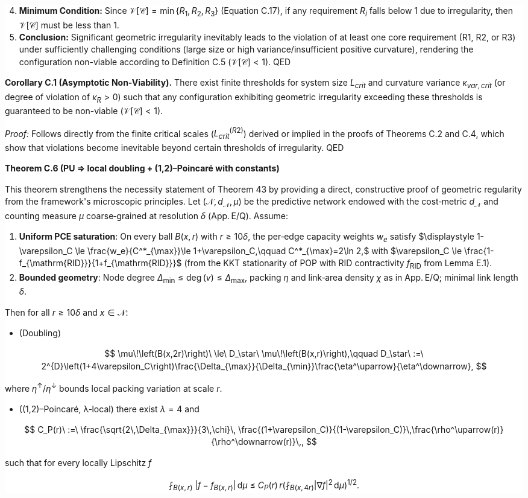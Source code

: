 4.  **Minimum Condition:** Since $\mathcal{V}[\mathcal{C}] = \min\{R_1, R_2, R_3\}$ (Equation C.17), if any requirement $R_i$ falls below 1 due to irregularity, then $\mathcal{V}[\mathcal{C}]$ must be less than 1.
5.  **Conclusion:** Significant geometric irregularity inevitably leads to the violation of at least one core requirement (R1, R2, or R3) under sufficiently challenging conditions (large size or high variance/insufficient positive curvature), rendering the configuration non-viable according to Definition C.5 ($\mathcal{V}[\mathcal{C}] < 1$). QED

**Corollary C.1 (Asymptotic Non-Viability).** There exist finite thresholds for system size $L_{crit}$ and curvature variance $\kappa_{var,crit}$ (or degree of violation of $\kappa_R>0$) such that any configuration exhibiting geometric irregularity exceeding these thresholds is guaranteed to be non-viable ($\mathcal{V}[\mathcal{C}] < 1$).

*Proof:* Follows directly from the finite critical scales ($L_{crit}^{(R2)}$) derived or implied in the proofs of Theorems C.2 and C.4, which show that violations become inevitable beyond certain thresholds of irregularity. QED

**Theorem C.6 (PU ⇒ local doubling + (1,2)–Poincaré with constants)**

This theorem strengthens the necessity statement of Theorem 43 by providing a direct, constructive proof of geometric regularity from the framework's microscopic principles. Let $(\mathcal{N},d_{\mathcal{N}},\mu)$ be the predictive network endowed with the cost‑metric $d_{\mathcal{N}}$ and counting measure $\mu$ coarse‑grained at resolution $\delta$ (App. E/Q). Assume:

1. **Uniform PCE saturation**: On every ball $B(x,r)$ with $r\ge 10\delta$, the per‑edge capacity weights $w_e$ satisfy
   $\displaystyle 1-\varepsilon_C \le \frac{w_e}{C^*_{\max}}\le 1+\varepsilon_C,\qquad C^*_{\max}=2\ln 2,$
   with $\varepsilon_C \le \frac{1-f_{\mathrm{RID}}}{1+f_{\mathrm{RID}}}$ (from the KKT stationarity of POP with RID contractivity $f_{\mathrm{RID}}$ from Lemma E.1).
2. **Bounded geometry**: Node degree $\Delta_{\min}\le \deg(v)\le \Delta_{\max}$, packing $\eta$ and link‑area density $\chi$ as in App. E/Q; minimal link length $\delta$.

Then for all $r\ge 10\delta$ and $x\in\mathcal{N}$:

* (Doubling)

$$
\mu\!\left(B(x,2r)\right)\ \le\ D_\star\ \mu\!\left(B(x,r)\right),\qquad
D_\star\ :=\ 2^{D}\left(1+4\varepsilon_C\right)\frac{\Delta_{\max}}{\Delta_{\min}}\frac{\eta^\uparrow}{\eta^\downarrow},
$$

where $\eta^\uparrow/\eta^\downarrow$ bounds local packing variation at scale $r$.

* ((1,2)–Poincaré, λ‑local) there exist $\lambda=4$ and

$$
C_P(r)\ :=\ \frac{\sqrt{2\,\Delta_{\max}}}{3\,\chi}\,
\frac{(1+\varepsilon_C)}{(1-\varepsilon_C)}\,\frac{\rho^\uparrow(r)}{\rho^\downarrow(r)}\,,
$$

such that for every locally Lipschitz $f$

$$
\fint_{B(x,r)}\!\!\!|f-f_{B(x,r)}|\,\mathrm d\mu\ \le\
C_P(r)\,r \left(\fint_{B(x,4r)} |\nabla f|^2\,\mathrm d\mu\right)^{1/2}.
$$

